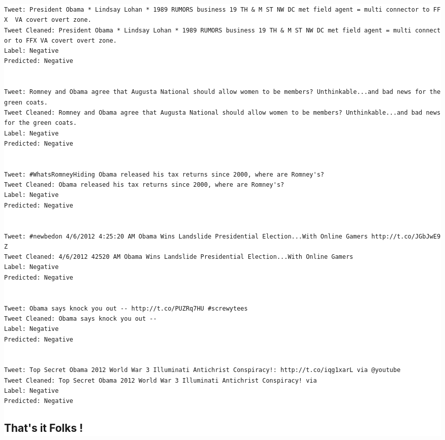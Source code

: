 ```
Tweet: President Obama * Lindsay Lohan * 1989 RUMORS business 19 TH & M ST NW DC met field agent = multi connector to FFX  VA covert overt zone.
Tweet Cleaned: President Obama * Lindsay Lohan * 1989 RUMORS business 19 TH & M ST NW DC met field agent = multi connector to FFX VA covert overt zone.
Label: Negative
Predicted: Negative


Tweet: Romney and Obama agree that Augusta National should allow women to be members? Unthinkable...and bad news for the green coats.
Tweet Cleaned: Romney and Obama agree that Augusta National should allow women to be members? Unthinkable...and bad news for the green coats.
Label: Negative
Predicted: Negative


Tweet: #WhatsRomneyHiding Obama released his tax returns since 2000, where are Romney's?
Tweet Cleaned: Obama released his tax returns since 2000, where are Romney's?
Label: Negative
Predicted: Negative


Tweet: #newbedon 4/6/2012 4:25:20 AM Obama Wins Landslide Presidential Election...With Online Gamers http://t.co/JGbJwE9Z
Tweet Cleaned: 4/6/2012 42520 AM Obama Wins Landslide Presidential Election...With Online Gamers
Label: Negative
Predicted: Negative


Tweet: Obama says knock you out -- http://t.co/PUZRq7HU #screwytees
Tweet Cleaned: Obama says knock you out --
Label: Negative
Predicted: Negative


Tweet: Top Secret Obama 2012 World War 3 Illuminati Antichrist Conspiracy!: http://t.co/iqg1xarL via @youtube
Tweet Cleaned: Top Secret Obama 2012 World War 3 Illuminati Antichrist Conspiracy! via
Label: Negative
Predicted: Negative
```

## That's it Folks !

<center>
<iframe src="https://giphy.com/embed/GypVyX5Nw0R2g" width="480" height="362" frameBorder="0" class="giphy-embed" allowFullScreen></iframe><p><a href="https://giphy.com/gifs/cat-funny-GypVyX5Nw0R2g"></a></p>
</center>
